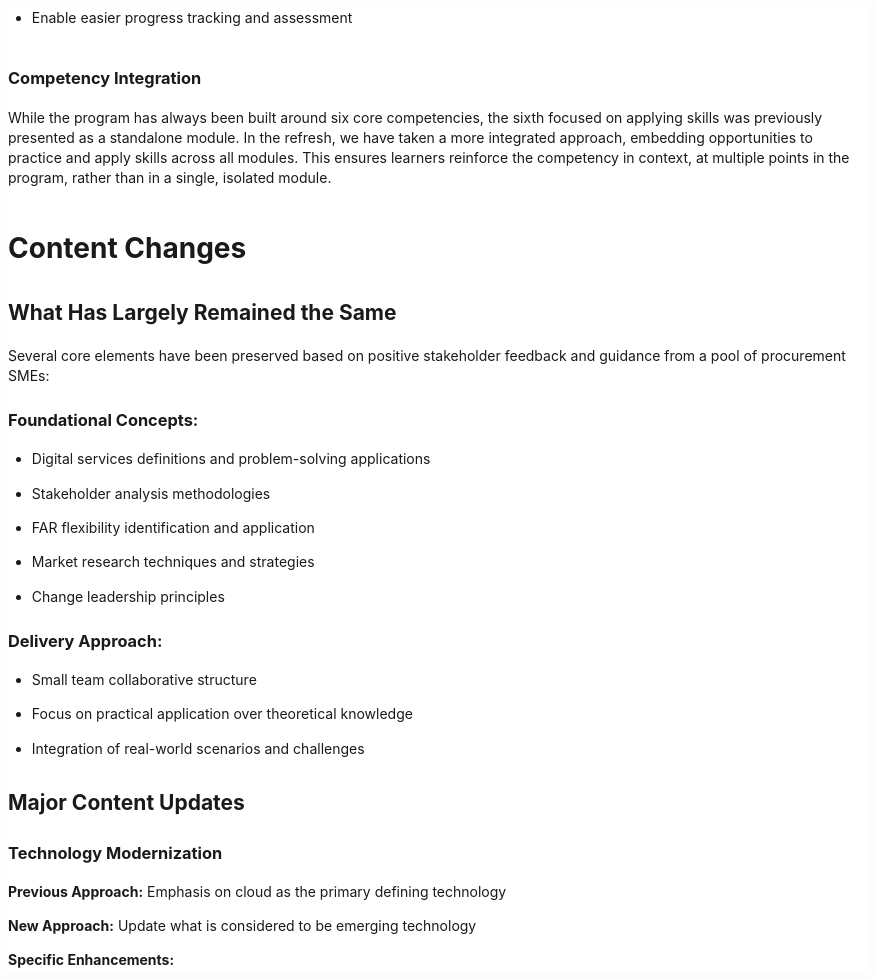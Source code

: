 * Enable easier progress tracking and assessment

# 

### Competency Integration

While the program has always been built around six core competencies, the sixth focused on applying skills was previously presented as a standalone module. In the refresh, we have taken a more integrated approach, embedding opportunities to practice and apply skills across all modules. This ensures learners reinforce the competency in context, at multiple points in the program, rather than in a single, isolated module.

# 

# Content Changes

### 

## What Has Largely Remained the Same

Several core elements have been preserved based on positive stakeholder feedback and guidance from a pool of procurement SMEs:

### Foundational Concepts:

* Digital services definitions and problem-solving applications

* Stakeholder analysis methodologies

* FAR flexibility identification and application

* Market research techniques and strategies

* Change leadership principles

### Delivery Approach:

* Small team collaborative structure

* Focus on practical application over theoretical knowledge

* Integration of real-world scenarios and challenges

### 

## Major Content Updates

#### 

### Technology Modernization

**Previous Approach:** Emphasis on cloud as the primary defining technology 

**New Approach:** Update what is considered to be emerging technology

**Specific Enhancements:**
